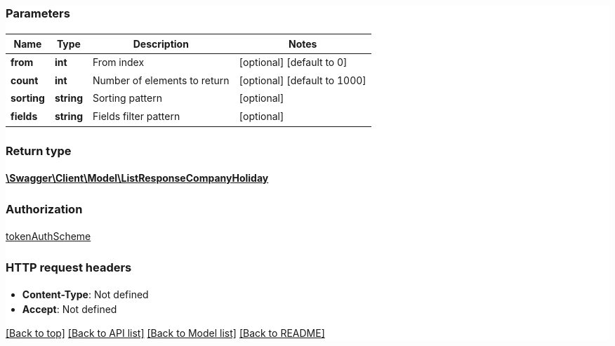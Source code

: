
### Parameters

Name | Type | Description  | Notes
------------- | ------------- | ------------- | -------------
 **from** | **int**| From index | [optional] [default to 0]
 **count** | **int**| Number of elements to return | [optional] [default to 1000]
 **sorting** | **string**| Sorting pattern | [optional]
 **fields** | **string**| Fields filter pattern | [optional]

### Return type

[**\Swagger\Client\Model\ListResponseCompanyHoliday**](../Model/ListResponseCompanyHoliday.md)

### Authorization

[tokenAuthScheme](../../README.md#tokenAuthScheme)

### HTTP request headers

 - **Content-Type**: Not defined
 - **Accept**: Not defined

[[Back to top]](#) [[Back to API list]](../../README.md#documentation-for-api-endpoints) [[Back to Model list]](../../README.md#documentation-for-models) [[Back to README]](../../README.md)

